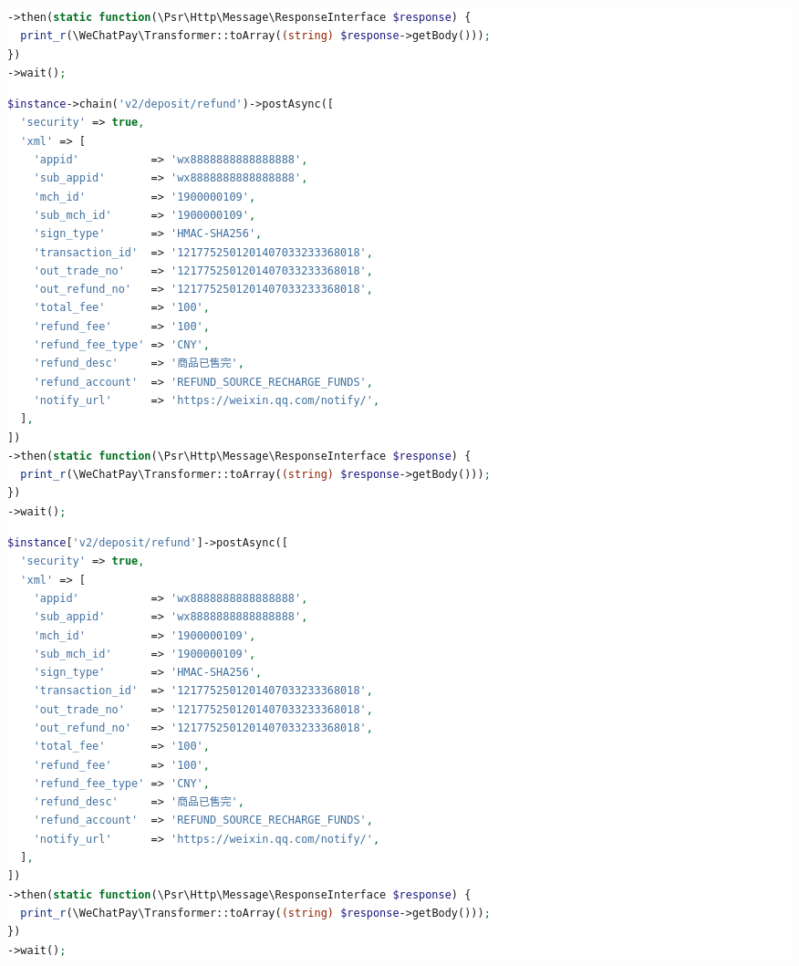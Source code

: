 ```php [异步纯链式]
->then(static function(\Psr\Http\Message\ResponseInterface $response) {
  print_r(\WeChatPay\Transformer::toArray((string) $response->getBody()));
})
->wait();
```

```php [异步声明式]
$instance->chain('v2/deposit/refund')->postAsync([
  'security' => true,
  'xml' => [
    'appid'           => 'wx8888888888888888',
    'sub_appid'       => 'wx8888888888888888',
    'mch_id'          => '1900000109',
    'sub_mch_id'      => '1900000109',
    'sign_type'       => 'HMAC-SHA256',
    'transaction_id'  => '1217752501201407033233368018',
    'out_trade_no'    => '1217752501201407033233368018',
    'out_refund_no'   => '1217752501201407033233368018',
    'total_fee'       => '100',
    'refund_fee'      => '100',
    'refund_fee_type' => 'CNY',
    'refund_desc'     => '商品已售完',
    'refund_account'  => 'REFUND_SOURCE_RECHARGE_FUNDS',
    'notify_url'      => 'https://weixin.qq.com/notify/',
  ],
])
->then(static function(\Psr\Http\Message\ResponseInterface $response) {
  print_r(\WeChatPay\Transformer::toArray((string) $response->getBody()));
})
->wait();
```

```php [异步属性式]
$instance['v2/deposit/refund']->postAsync([
  'security' => true,
  'xml' => [
    'appid'           => 'wx8888888888888888',
    'sub_appid'       => 'wx8888888888888888',
    'mch_id'          => '1900000109',
    'sub_mch_id'      => '1900000109',
    'sign_type'       => 'HMAC-SHA256',
    'transaction_id'  => '1217752501201407033233368018',
    'out_trade_no'    => '1217752501201407033233368018',
    'out_refund_no'   => '1217752501201407033233368018',
    'total_fee'       => '100',
    'refund_fee'      => '100',
    'refund_fee_type' => 'CNY',
    'refund_desc'     => '商品已售完',
    'refund_account'  => 'REFUND_SOURCE_RECHARGE_FUNDS',
    'notify_url'      => 'https://weixin.qq.com/notify/',
  ],
])
->then(static function(\Psr\Http\Message\ResponseInterface $response) {
  print_r(\WeChatPay\Transformer::toArray((string) $response->getBody()));
})
->wait();
```
